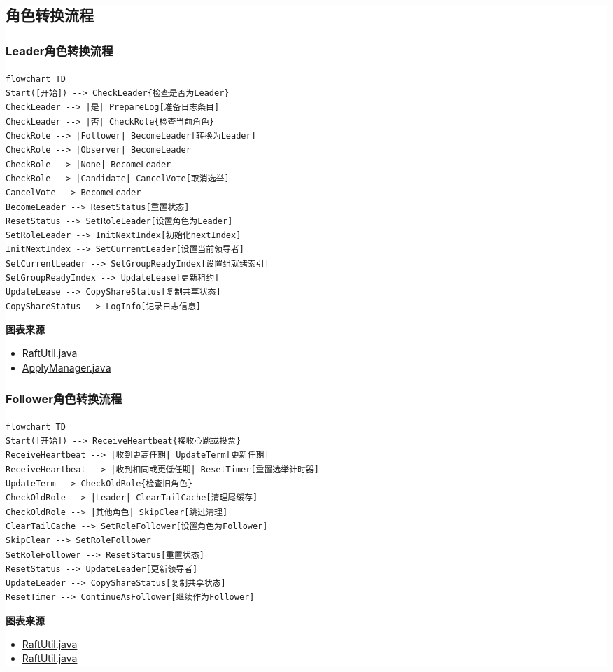 ## 角色转换流程

### Leader角色转换流程

```mermaid
flowchart TD
Start([开始]) --> CheckLeader{检查是否为Leader}
CheckLeader --> |是| PrepareLog[准备日志条目]
CheckLeader --> |否| CheckRole{检查当前角色}
CheckRole --> |Follower| BecomeLeader[转换为Leader]
CheckRole --> |Observer| BecomeLeader
CheckRole --> |None| BecomeLeader
CheckRole --> |Candidate| CancelVote[取消选举]
CancelVote --> BecomeLeader
BecomeLeader --> ResetStatus[重置状态]
ResetStatus --> SetRoleLeader[设置角色为Leader]
SetRoleLeader --> InitNextIndex[初始化nextIndex]
InitNextIndex --> SetCurrentLeader[设置当前领导者]
SetCurrentLeader --> SetGroupReadyIndex[设置组就绪索引]
SetGroupReadyIndex --> UpdateLease[更新租约]
UpdateLease --> CopyShareStatus[复制共享状态]
CopyShareStatus --> LogInfo[记录日志信息]
```

**图表来源**
- [RaftUtil.java](file://server/src/main/java/com/github/dtprj/dongting/raft/impl/RaftUtil.java#L278-L295)
- [ApplyManager.java](file://server/src/main/java/com/github/dtprj/dongting/raft/impl/ApplyManager.java#L281-L304)

### Follower角色转换流程

```mermaid
flowchart TD
Start([开始]) --> ReceiveHeartbeat{接收心跳或投票}
ReceiveHeartbeat --> |收到更高任期| UpdateTerm[更新任期]
ReceiveHeartbeat --> |收到相同或更低任期| ResetTimer[重置选举计时器]
UpdateTerm --> CheckOldRole{检查旧角色}
CheckOldRole --> |Leader| ClearTailCache[清理尾缓存]
CheckOldRole --> |其他角色| SkipClear[跳过清理]
ClearTailCache --> SetRoleFollower[设置角色为Follower]
SkipClear --> SetRoleFollower
SetRoleFollower --> ResetStatus[重置状态]
ResetStatus --> UpdateLeader[更新领导者]
UpdateLeader --> CopyShareStatus[复制共享状态]
ResetTimer --> ContinueAsFollower[继续作为Follower]
```

**图表来源**
- [RaftUtil.java](file://server/src/main/java/com/github/dtprj/dongting/raft/impl/RaftUtil.java#L101-L127)
- [RaftUtil.java](file://server/src/main/java/com/github/dtprj/dongting/raft/impl/RaftUtil.java#L253-L276)

